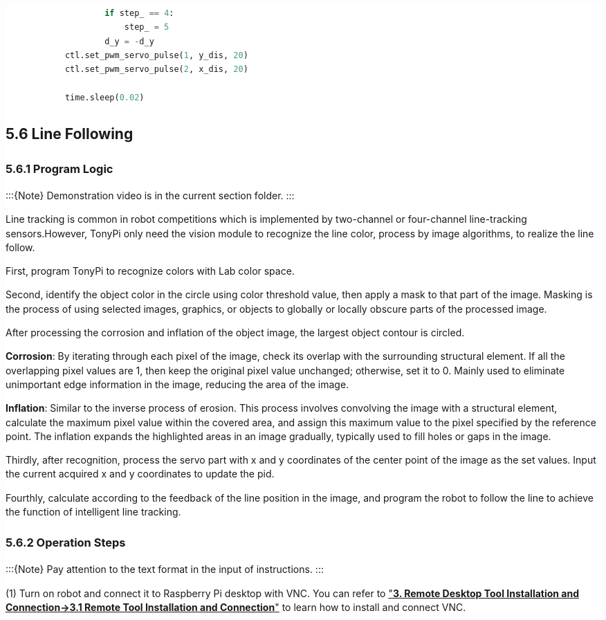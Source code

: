 ```python
                    if step_ == 4:
                        step_ = 5
                    d_y = -d_y
            ctl.set_pwm_servo_pulse(1, y_dis, 20)
            ctl.set_pwm_servo_pulse(2, x_dis, 20)
            
            time.sleep(0.02)
```

## 5.6 Line Following

### 5.6.1 Program Logic

:::{Note}
Demonstration video is in the current section folder.
:::

Line tracking is common in robot competitions which is implemented by two-channel or four-channel line-tracking sensors.However, TonyPi only need the vision module to recognize the line color, process by image algorithms, to realize the line follow.

First, program TonyPi to recognize colors with Lab color space.

Second, identify the object color in the circle using color threshold value, then apply a mask to that part of the image. Masking is the process of using selected images, graphics, or objects to globally or locally obscure parts of the processed image.

After processing the corrosion and inflation of the object image, the largest object contour is circled.

**Corrosion**: By iterating through each pixel of the image, check its overlap with the surrounding structural element. If all the overlapping pixel values are 1, then keep the original pixel value unchanged; otherwise, set it to 0. Mainly used to eliminate unimportant edge information in the image, reducing the area of the image.

**Inflation**: Similar to the inverse process of erosion. This process involves convolving the image with a structural element, calculate the maximum pixel value within the covered area, and assign this maximum value to the pixel specified by the reference point. The inflation expands the highlighted areas in an image gradually, typically used to fill holes or gaps in the image.

Thirdly, after recognition, process the servo part with x and y coordinates of the center point of the image as the set values. Input the current acquired x and y coordinates to update the pid.

Fourthly, calculate according to the feedback of the line position in the image, and program the robot to follow the line to achieve the function of intelligent line tracking.

### 5.6.2 Operation Steps

:::{Note}
Pay attention to the text format in the input of instructions.
:::

(1) Turn on robot and connect it to Raspberry Pi desktop with VNC. You can refer to ["**3. Remote Desktop Tool Installation and Connection->3.1 Remote Tool Installation and Connection**"](3_remote_desktop_tool_installation_and_connection.md#remote-tool-installation-and-connection) to learn how to install and connect VNC.
